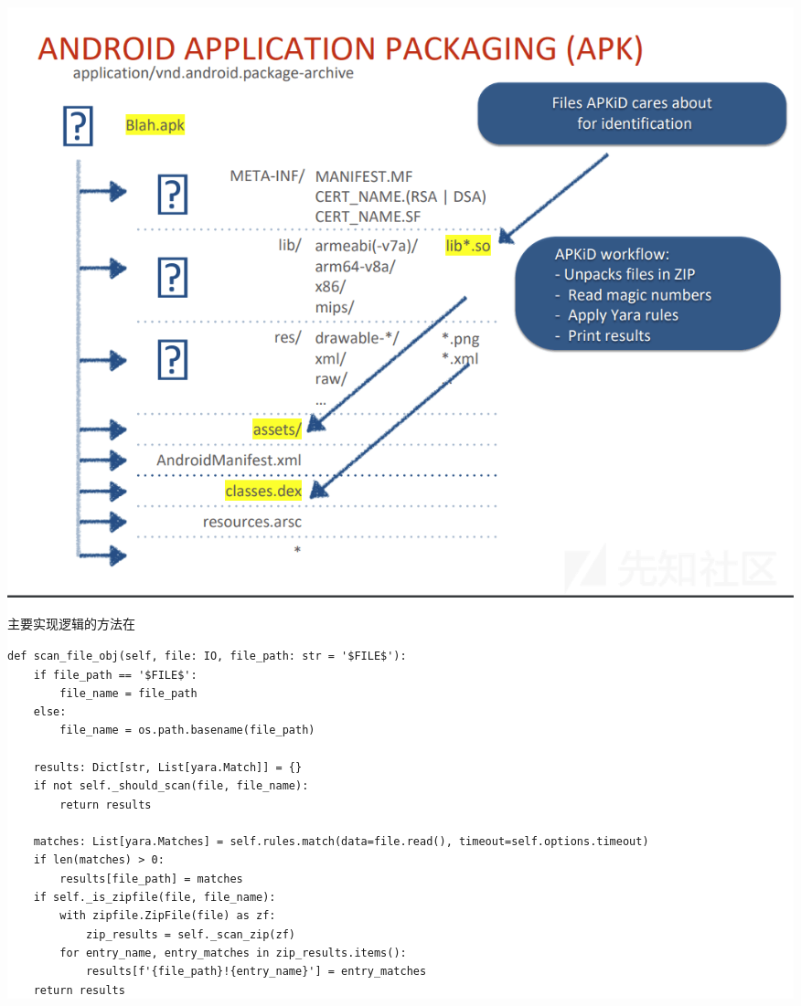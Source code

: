 [![](assets/1699005756-accd0c94f599533a0b8aa67dcf0cec8c.png)](https://xzfile.aliyuncs.com/media/upload/picture/20231102181027-0bfdc19a-7968-1.png)

主要实现逻辑的方法在

```plain
def scan_file_obj(self, file: IO, file_path: str = '$FILE$'):
    if file_path == '$FILE$':
        file_name = file_path
    else:
        file_name = os.path.basename(file_path)

    results: Dict[str, List[yara.Match]] = {}
    if not self._should_scan(file, file_name):
        return results

    matches: List[yara.Matches] = self.rules.match(data=file.read(), timeout=self.options.timeout)
    if len(matches) > 0:
        results[file_path] = matches
    if self._is_zipfile(file, file_name):
        with zipfile.ZipFile(file) as zf:
            zip_results = self._scan_zip(zf)
        for entry_name, entry_matches in zip_results.items():
            results[f'{file_path}!{entry_name}'] = entry_matches
    return results
```
